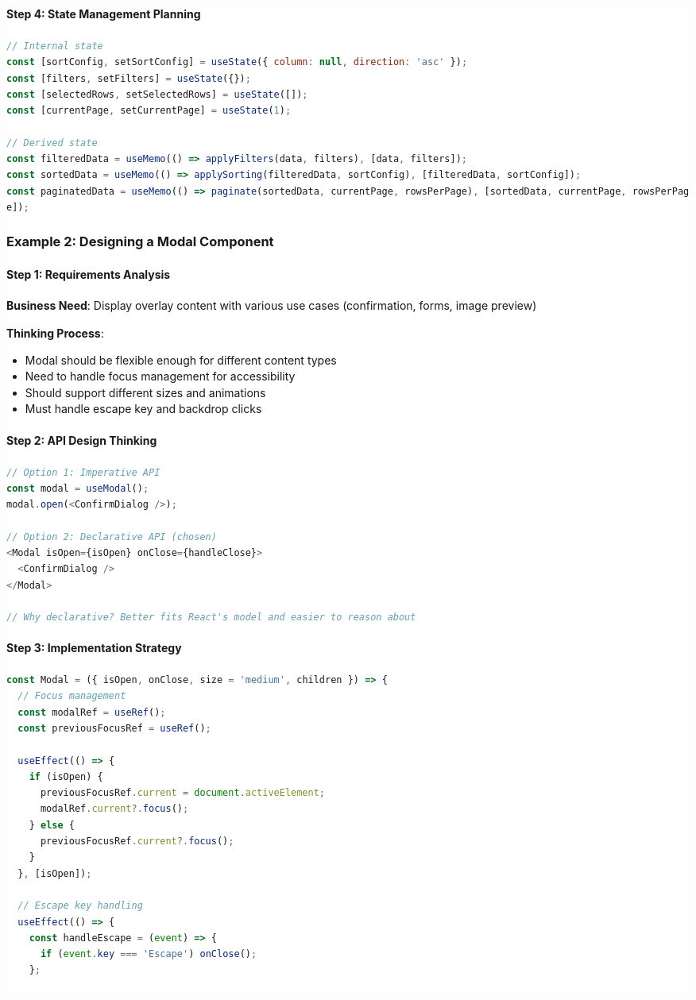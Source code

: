 #### Step 4: State Management Planning
```javascript
// Internal state
const [sortConfig, setSortConfig] = useState({ column: null, direction: 'asc' });
const [filters, setFilters] = useState({});
const [selectedRows, setSelectedRows] = useState([]);
const [currentPage, setCurrentPage] = useState(1);

// Derived state
const filteredData = useMemo(() => applyFilters(data, filters), [data, filters]);
const sortedData = useMemo(() => applySorting(filteredData, sortConfig), [filteredData, sortConfig]);
const paginatedData = useMemo(() => paginate(sortedData, currentPage, rowsPerPage), [sortedData, currentPage, rowsPerPage]);
```

### Example 2: Designing a Modal Component

#### Step 1: Requirements Analysis
**Business Need**: Display overlay content with various use cases (confirmation, forms, image preview)

**Thinking Process**:
- Modal should be flexible enough for different content types
- Need to handle focus management for accessibility
- Should support different sizes and animations
- Must handle escape key and backdrop clicks

#### Step 2: API Design Thinking
```javascript
// Option 1: Imperative API
const modal = useModal();
modal.open(<ConfirmDialog />);

// Option 2: Declarative API (chosen)
<Modal isOpen={isOpen} onClose={handleClose}>
  <ConfirmDialog />
</Modal>

// Why declarative? Better fits React's model and easier to reason about
```

#### Step 3: Implementation Strategy
```javascript
const Modal = ({ isOpen, onClose, size = 'medium', children }) => {
  // Focus management
  const modalRef = useRef();
  const previousFocusRef = useRef();
  
  useEffect(() => {
    if (isOpen) {
      previousFocusRef.current = document.activeElement;
      modalRef.current?.focus();
    } else {
      previousFocusRef.current?.focus();
    }
  }, [isOpen]);

  // Escape key handling
  useEffect(() => {
    const handleEscape = (event) => {
      if (event.key === 'Escape') onClose();
    };
    
```